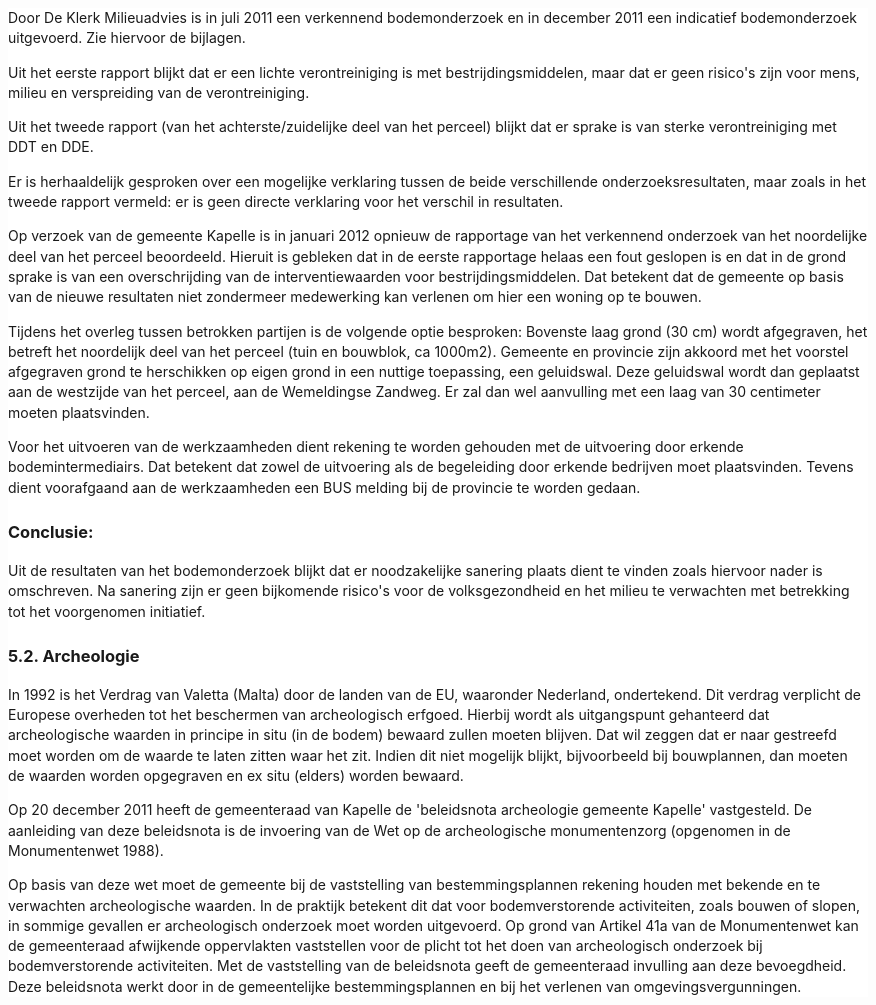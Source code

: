 Door De Klerk Milieuadvies is in juli 2011 een verkennend bodemonderzoek en in december 2011 een indicatief bodemonderzoek uitgevoerd. Zie hiervoor de bijlagen.

Uit het eerste rapport blijkt dat er een lichte verontreiniging is met bestrijdingsmiddelen, maar dat er geen risico's zijn voor mens, milieu en verspreiding van de verontreiniging.

Uit het tweede rapport (van het achterste/zuidelijke deel van het perceel) blijkt dat er sprake is van sterke verontreiniging met DDT en DDE.

Er is herhaaldelijk gesproken over een mogelijke verklaring tussen de beide verschillende onderzoeksresultaten, maar zoals in het tweede rapport vermeld: er is geen directe verklaring voor het verschil in resultaten.

Op verzoek van de gemeente Kapelle is in januari 2012 opnieuw de rapportage van het verkennend onderzoek van het noordelijke deel van het perceel beoordeeld. Hieruit is gebleken dat in de eerste rapportage helaas een fout geslopen is en dat in de grond sprake is van een overschrijding van de interventiewaarden voor bestrijdingsmiddelen. Dat betekent dat de gemeente op basis van de nieuwe resultaten niet zondermeer medewerking kan verlenen om hier een woning op te bouwen.

Tijdens het overleg tussen betrokken partijen is de volgende optie besproken: Bovenste laag grond (30 cm) wordt afgegraven, het betreft het noordelijk deel van het perceel (tuin en bouwblok, ca 1000m2). Gemeente en provincie zijn akkoord met het voorstel afgegraven grond te herschikken op eigen grond in een nuttige toepassing, een geluidswal. Deze geluidswal wordt dan geplaatst aan de westzijde van het perceel, aan de Wemeldingse Zandweg. Er zal dan wel aanvulling met een laag van 30 centimeter moeten plaatsvinden.

Voor het uitvoeren van de werkzaamheden dient rekening te worden gehouden met de uitvoering door erkende bodemintermediairs. Dat betekent dat zowel de uitvoering als de begeleiding door erkende bedrijven moet plaatsvinden. Tevens dient voorafgaand aan de werkzaamheden een BUS melding bij de provincie te worden gedaan.

### Conclusie:

Uit de resultaten van het bodemonderzoek blijkt dat er noodzakelijke sanering plaats dient te vinden zoals hiervoor nader is omschreven. Na sanering zijn er geen bijkomende risico's voor de volksgezondheid en het milieu te verwachten met betrekking tot het voorgenomen initiatief.

### **5.2. Archeologie**

In 1992 is het Verdrag van Valetta (Malta) door de landen van de EU, waaronder Nederland, ondertekend. Dit verdrag verplicht de Europese overheden tot het beschermen van archeologisch erfgoed. Hierbij wordt als uitgangspunt gehanteerd dat archeologische waarden in principe in situ (in de bodem) bewaard zullen moeten blijven. Dat wil zeggen dat er naar gestreefd moet worden om de waarde te laten zitten waar het zit. Indien dit niet mogelijk blijkt, bijvoorbeeld bij bouwplannen, dan moeten de waarden worden opgegraven en ex situ (elders) worden bewaard.

Op 20 december 2011 heeft de gemeenteraad van Kapelle de 'beleidsnota archeologie gemeente Kapelle' vastgesteld. De aanleiding van deze beleidsnota is de invoering van de Wet op de archeologische monumentenzorg (opgenomen in de Monumentenwet 1988).

Op basis van deze wet moet de gemeente bij de vaststelling van bestemmingsplannen rekening houden met bekende en te verwachten archeologische waarden. In de praktijk betekent dit dat voor bodemverstorende activiteiten, zoals bouwen of slopen, in sommige gevallen er archeologisch onderzoek moet worden uitgevoerd. Op grond van Artikel 41a van de Monumentenwet kan de gemeenteraad afwijkende oppervlakten vaststellen voor de plicht tot het doen van archeologisch onderzoek bij bodemverstorende activiteiten. Met de vaststelling van de beleidsnota geeft de gemeenteraad invulling aan deze bevoegdheid. Deze beleidsnota werkt door in de gemeentelijke bestemmingsplannen en bij het verlenen van omgevingsvergunningen.
